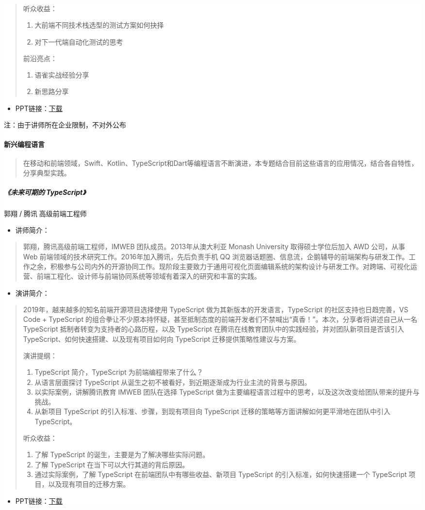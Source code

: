 >听众收益：
>
>1.  大前端不同技术栈选型的测试方案如何抉择
>
>2.  对下一代端自动化测试的思考
>
>前沿亮点：
>
>1.  语雀实战经验分享
>
>2.  新思路分享
>
> 
>

- PPT链接：[下载](http://ppt.geekbang.org/slide/download?cid=55&pid=2783)

注：由于讲师所在企业限制，不对外公布

#### 新兴编程语言
> 在移动和前端领域，Swift、Kotlin、TypeScript和Dart等编程语言不断演进，本专题结合目前这些语言的应用情况，结合各自特性，分享典型实践。
>

##### 《未来可期的 TypeScript》
 郭翔 / 腾讯 高级前端工程师
- 讲师简介：
> 郭翔，腾讯高级前端工程师，IMWEB 团队成员。2013年从澳大利亚 Monash University 取得硕士学位后加入 AWD 公司，从事 Web 前端领域的技术研究工作。2016年加入腾讯，先后负责手机 QQ 浏览器话题圈、信息流，企鹅辅导的前端架构与研发工作。工作之余，积极参与公司内外的开源协同工作。现阶段主要致力于通用可视化页面编辑系统的架构设计与研发工作。对跨端、可视化运营、前端工程化、设计师与前端协同系统等领域有着深入的研究和丰富的实践。
>

- 演讲简介：
> 2019年，越来越多的知名前端开源项目选择使用 TypeScript 做为其新版本的开发语言，TypeScript 的社区支持也日趋完善，VS Code + TypeScript 的组合拳让不少原本持怀疑，甚至抵制态度的前端开发者们不禁喊出&ldquo;真香！&rdquo;。本次，分享者将讲述自己从一名 TypeScript 抵制者转变为支持者的心路历程，以及 TypeScript 在腾讯在线教育团队中的实践经验，并对团队新项目是否该引入 TypeScript、如何快速搭建、以及现有项目如何向 TypeScript 迁移提供策略性建议与方案。
>
>演讲提纲：
>
>1.  TypeScript 简介，TypeScript 为前端编程带来了什么？<br />
>2.  从语言层面探讨 TypeScript 从诞生之初不被看好，到近期逐渐成为行业主流的背景与原因。<br />
>3.  以实际案例，讲解腾讯教育 IMWEB 团队在选择 TypeScript 做为主要编程语言过程中的思考，以及这次改变给团队带来的提升与挑战。<br />
>4.  从新项目 TypeScript 的引入标准、步骤，到现有项目向 TypeScript 迁移的策略等方面讲解如何更平滑地在团队中引入 TypeScript。
>
>听众收益：
>
>1.  了解 TypeScript 的诞生，主要是为了解决哪些实际问题。<br />
>2.  了解 TypeScript 在当下可以大行其道的背后原因。<br />
>3.  通过实际案例，了解 TypeScript 在前端团队中有哪些收益、新项目 TypeScript 的引入标准，如何快速搭建一个 TypeScript 项目，以及现有项目的迁移方案。
>
> 
>

- PPT链接：[下载](http://ppt.geekbang.org/slide/download?cid=55&pid=2763)
